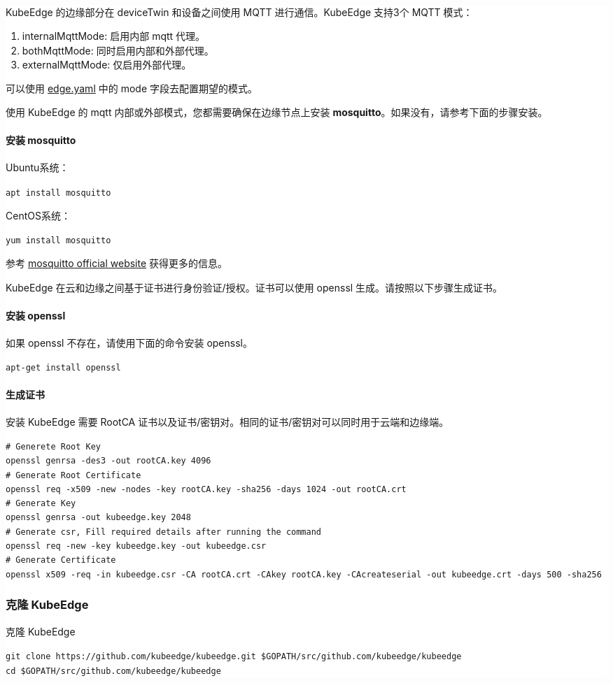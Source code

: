 KubeEdge 的边缘部分在 deviceTwin 和设备之间使用 MQTT 进行通信。KubeEdge 支持3个 MQTT 模式：
1) internalMqttMode: 启用内部  mqtt 代理。
2) bothMqttMode: 同时启用内部和外部代理。
3) externalMqttMode: 仅启用外部代理。

可以使用 [edge.yaml](https://github.com/kubeedge/kubeedge/blob/master/edge/conf/edge.yaml#L4) 中的 mode 字段去配置期望的模式。

使用 KubeEdge 的 mqtt 内部或外部模式，您都需要确保在边缘节点上安装 **mosquitto**。如果没有，请参考下面的步骤安装。

#### 安装 mosquitto

Ubuntu系统：

```shell
apt install mosquitto
```

CentOS系统：

```shell
yum install mosquitto
```

参考 [mosquitto official website](https://mosquitto.org/download/) 获得更多的信息。

KubeEdge 在云和边缘之间基于证书进行身份验证/授权。证书可以使用 openssl 生成。请按照以下步骤生成证书。

#### 安装 openssl

如果 openssl 不存在，请使用下面的命令安装 openssl。

```shell
apt-get install openssl
```

#### 生成证书

安装 KubeEdge 需要 RootCA 证书以及证书/密钥对。相同的证书/密钥对可以同时用于云端和边缘端。

```shell
# Generete Root Key
openssl genrsa -des3 -out rootCA.key 4096
# Generate Root Certificate
openssl req -x509 -new -nodes -key rootCA.key -sha256 -days 1024 -out rootCA.crt
# Generate Key
openssl genrsa -out kubeedge.key 2048
# Generate csr, Fill required details after running the command
openssl req -new -key kubeedge.key -out kubeedge.csr
# Generate Certificate
openssl x509 -req -in kubeedge.csr -CA rootCA.crt -CAkey rootCA.key -CAcreateserial -out kubeedge.crt -days 500 -sha256 
```

### 克隆 KubeEdge

克隆 KubeEdge

```shell
git clone https://github.com/kubeedge/kubeedge.git $GOPATH/src/github.com/kubeedge/kubeedge
cd $GOPATH/src/github.com/kubeedge/kubeedge
```
